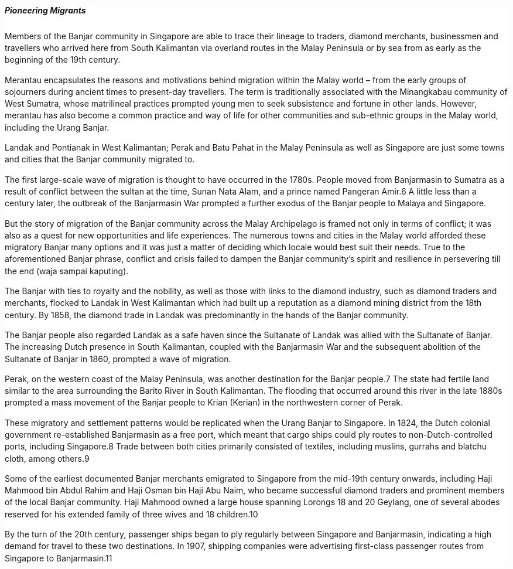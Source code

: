 
##### **Pioneering Migrants**

Members of the Banjar community in Singapore are able to trace their lineage to traders, diamond merchants, businessmen and travellers who arrived here from South Kalimantan via overland routes in the Malay Peninsula or by sea from as early as the beginning of the 19th century.

Merantau encapsulates the reasons and motivations behind migration within the Malay world – from the early groups of sojourners during ancient times to present-day travellers. The term is traditionally associated with the Minangkabau community of West Sumatra, whose matrilineal practices prompted young men to seek subsistence and fortune in other lands. However, merantau has also become a common practice and way of life for other communities and sub-ethnic groups in the Malay world, including the Urang Banjar.

Landak and Pontianak in West Kalimantan; Perak and Batu Pahat in the Malay Peninsula as well as Singapore are just some towns and cities that the Banjar community migrated to. 

The first large-scale wave of migration is thought to have occurred in the 1780s. People moved from Banjarmasin to Sumatra as a result of conflict between the sultan at the time, Sunan Nata Alam, and a prince named Pangeran Amir.6 A little less than a century later, the outbreak of the Banjarmasin War prompted a further exodus of the Banjar people to Malaya and Singapore. 

But the story of migration of the Banjar community across the Malay Archipelago is framed not only in terms of conflict; it was also as a quest for new opportunities and life experiences. The numerous towns and cities in the Malay world afforded these migratory Banjar many options and it was just a matter of deciding which locale would best suit their needs. True to the aforementioned Banjar phrase, conflict and crisis failed to dampen the Banjar community’s spirit and resilience in persevering till the end (waja sampai kaputing). 

The Banjar with ties to royalty and the nobility, as well as those with links to the diamond industry, such as diamond traders and merchants, flocked to Landak in West Kalimantan which had built up a reputation as a diamond mining district from the 18th century. By 1858, the diamond trade in Landak was predominantly in the hands of the Banjar community. 

The Banjar people also regarded Landak as a safe haven since the Sultanate of Landak was allied with the Sultanate of Banjar. The increasing Dutch presence in South Kalimantan, coupled with the Banjarmasin War and the subsequent abolition of the Sultanate of Banjar in 1860, prompted a wave of migration.

Perak, on the western coast of the Malay Peninsula, was another destination for the Banjar people.7 The state had fertile land similar to the area surrounding the Barito River in South Kalimantan. The flooding that occurred around this river in the late 1880s prompted a mass movement of the Banjar people to Krian (Kerian) in the northwestern corner of Perak. 

These migratory and settlement patterns would be replicated when the Urang Banjar to Singapore. In 1824, the Dutch colonial government re-established Banjarmasin as a free port, which meant that cargo ships could ply routes to non-Dutch-controlled ports, including Singapore.8 Trade between both cities primarily consisted of textiles, including muslins, gurrahs and blatchu cloth, among others.9 

Some of the earliest documented Banjar merchants emigrated to Singapore from the mid-19th century onwards, including Haji Mahmood bin Abdul Rahim and Haji Osman bin Haji Abu Naim, who became successful diamond traders and prominent members of the local Banjar community. Haji Mahmood owned a large house spanning Lorongs 18 and 20 Geylang, one of several abodes reserved for his extended family of three wives and 18 children.10 

By the turn of the 20th century, passenger ships began to ply regularly between Singapore and Banjarmasin, indicating a high demand for travel to these two destinations. In 1907, shipping companies were advertising first-class passenger routes from Singapore to Banjarmasin.11 
